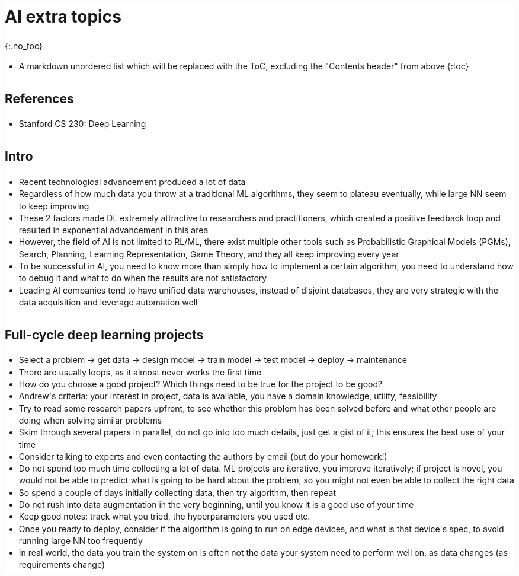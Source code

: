 # AI extra topics
{:.no_toc}

* A markdown unordered list which will be replaced with the ToC, excluding the "Contents header" from above
{:toc}

## References

- [Stanford CS 230: Deep Learning](https://www.youtube.com/playlist?list=PLoROMvodv4rOABXSygHTsbvUz4G_YQhOb)


## Intro

- Recent technological advancement produced a lot of data
- Regardless of how much data you throw at a traditional ML algorithms, they seem to plateau eventually, while large NN seem to keep improving
- These 2 factors made DL extremely attractive to researchers and practitioners, which created a positive feedback loop and resulted in exponential advancement in this area
- However, the field of AI is not limited to RL/ML, there exist multiple other tools such as Probabilistic Graphical Models (PGMs), Search, Planning, Learning Representation, Game Theory, and they all keep improving every year
- To be successful in AI, you need to know more than simply how to implement a certain algorithm, you need to understand how to debug it and what to do when the results are not satisfactory
- Leading AI companies tend to have unified data warehouses, instead of disjoint databases, they are very strategic with the data acquisition and leverage automation well


## Full-cycle deep learning projects

- Select a problem → get data → design model → train model → test model → deploy → maintenance
- There are usually loops, as it almost never works the first time
- How do you choose a good project? Which things need to be true for the project to be good?
- Andrew's criteria: your interest in project, data is available, you have a domain knowledge, utility, feasibility
- Try to read some research papers upfront, to see whether this problem has been solved before and what other people are doing when solving similar problems
- Skim through several papers in parallel, do not go into too much details, just get a gist of it; this ensures the best use of your time
- Consider talking to experts and even contacting the authors by email (but do your homework!)
- Do not spend too much time collecting a lot of data. ML projects are iterative, you improve iteratively; if project is novel, you would not be able to predict what is going to be hard about the problem, so you might not even be able to collect the right data
- So spend a couple of days initially collecting data, then try algorithm, then repeat
- Do not rush into data augmentation in the very beginning, until you know it is a good use of your time
- Keep good notes: track what you tried, the hyperparameters you used etc.
- Once you ready to deploy, consider if the algorithm is going to run on edge devices, and what is that device's spec, to avoid running large NN too frequently
- In real world, the data you train the system on is often not the data your system need to perform well on, as data changes (as requirements change)
